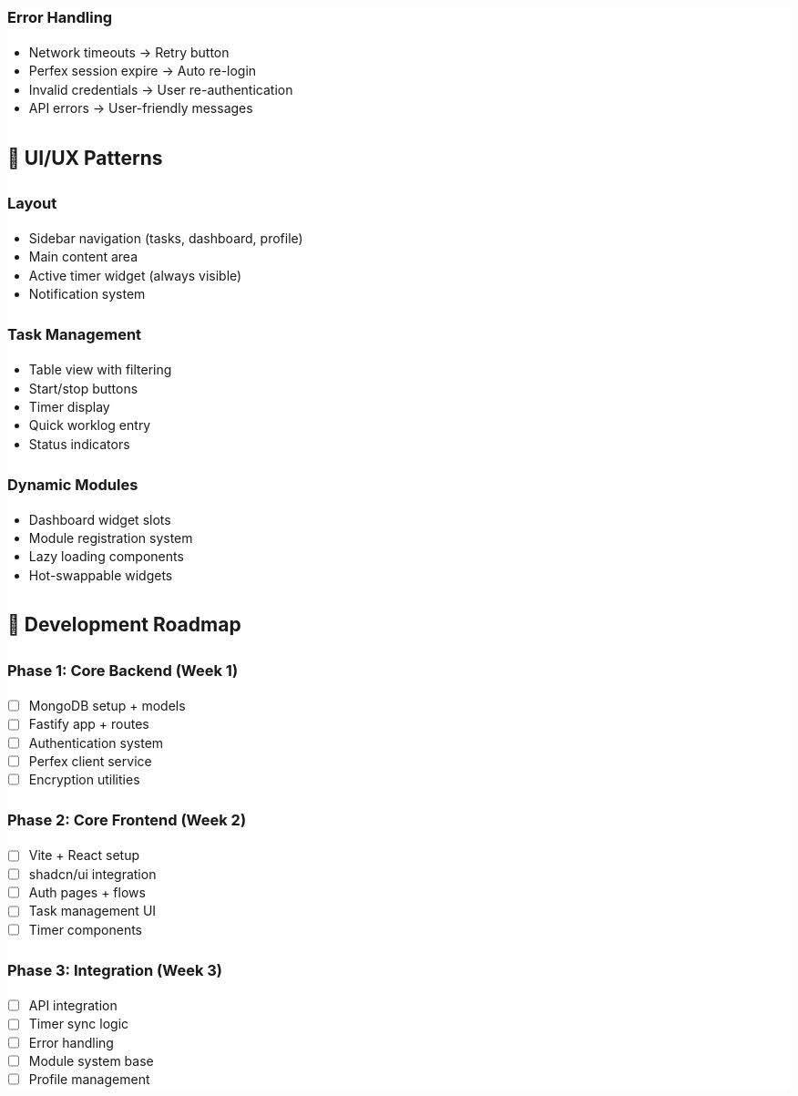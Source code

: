 ### Error Handling
- Network timeouts → Retry button
- Perfex session expire → Auto re-login
- Invalid credentials → User re-authentication
- API errors → User-friendly messages

## 📱 UI/UX Patterns

### Layout
- Sidebar navigation (tasks, dashboard, profile)
- Main content area
- Active timer widget (always visible)
- Notification system

### Task Management
- Table view with filtering
- Start/stop buttons
- Timer display
- Quick worklog entry
- Status indicators

### Dynamic Modules
- Dashboard widget slots
- Module registration system
- Lazy loading components
- Hot-swappable widgets

## 🚀 Development Roadmap

### Phase 1: Core Backend (Week 1)
- [ ] MongoDB setup + models
- [ ] Fastify app + routes
- [ ] Authentication system
- [ ] Perfex client service
- [ ] Encryption utilities

### Phase 2: Core Frontend (Week 2)
- [ ] Vite + React setup
- [ ] shadcn/ui integration
- [ ] Auth pages + flows
- [ ] Task management UI
- [ ] Timer components

### Phase 3: Integration (Week 3)
- [ ] API integration
- [ ] Timer sync logic
- [ ] Error handling
- [ ] Module system base
- [ ] Profile management
